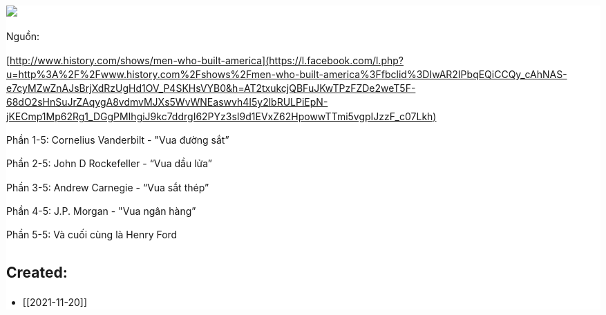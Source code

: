![](https://scontent.fsgn5-8.fna.fbcdn.net/v/t1.18169-9/10997476_955089054515857_1228048585268241280_n.jpg?_nc_cat=103&ccb=1-5&_nc_sid=abc084&_nc_ohc=lzyPU0iL7ckAX-ugg0l&_nc_ht=scontent.fsgn5-8.fna&oh=93394d1ec4b6055d43b26261e00bb7cf&oe=61BDA415)

Nguồn: 

[http://www.history.com/shows/men-who-built-america](https://l.facebook.com/l.php?u=http%3A%2F%2Fwww.history.com%2Fshows%2Fmen-who-built-america%3Ffbclid%3DIwAR2IPbqEQiCCQy_cAhNAS-e7cyMZwZnAJsBrjXdRzUgHd1OV_P4SKHsVYB0&h=AT2txukcjQBFuJKwTPzFZDe2weT5F-68dO2sHnSuJrZAqygA8vdmvMJXs5WvWNEaswvh4I5y2lbRULPiEpN-jKECmp1Mp62Rg1_DGgPMIhgiJ9kc7ddrgI62PYz3sI9d1EVxZ62HpowwTTmi5vgpIJzzF_c07Lkh)

Phần 1-5: Cornelius Vanderbilt - "Vua đường sắt”

Phần 2-5: John D Rockefeller - “Vua dầu lửa”

Phần 3-5: Andrew Carnegie - “Vua sắt thép”

Phần 4-5: J.P. Morgan - "Vua ngân hàng”

Phần 5-5: Và cuối cùng là Henry Ford
## Created:
- [[2021-11-20]]
